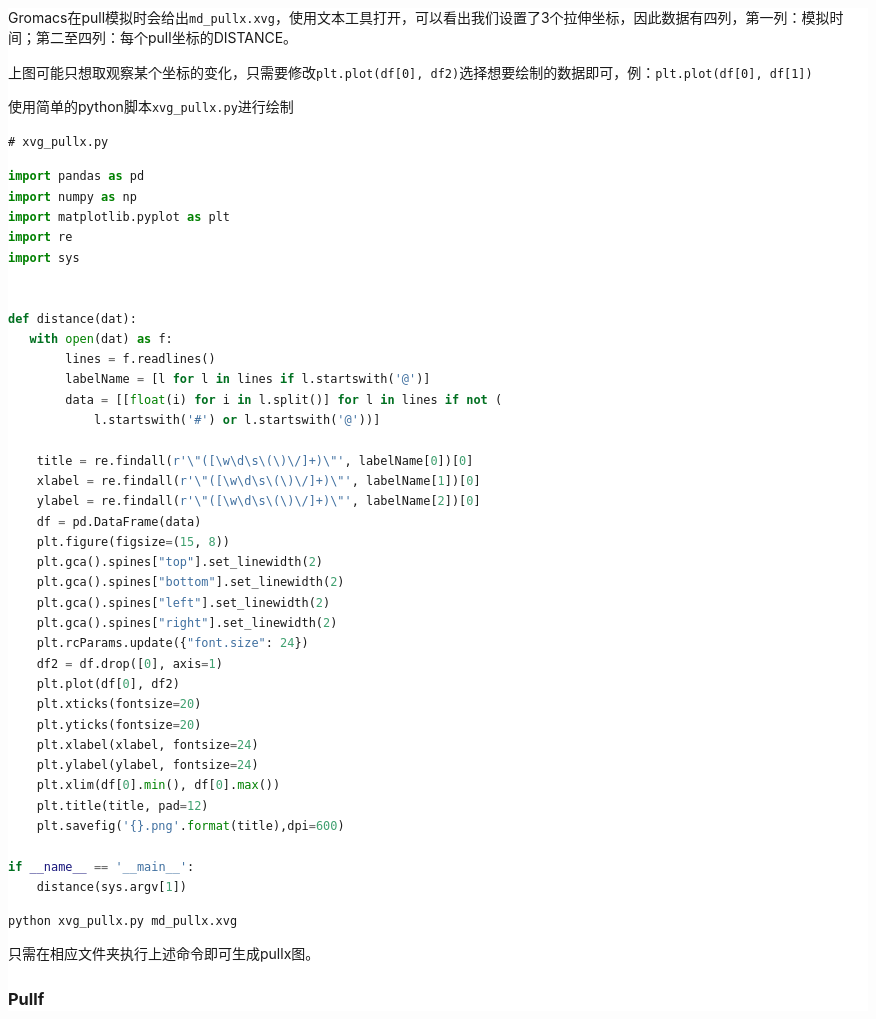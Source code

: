 Gromacs在pull模拟时会给出`md_pullx.xvg`，使用文本工具打开，可以看出我们设置了3个拉伸坐标，因此数据有四列，第一列：模拟时间；第二至四列：每个pull坐标的DISTANCE。

上图可能只想取观察某个坐标的变化，只需要修改`plt.plot(df[0], df2)`选择想要绘制的数据即可，例：`plt.plot(df[0], df[1])`

使用简单的python脚本`xvg_pullx.py`进行绘制

`# xvg_pullx.py`

```python
import pandas as pd
import numpy as np
import matplotlib.pyplot as plt
import re
import sys


def distance(dat):
   with open(dat) as f:
        lines = f.readlines()
        labelName = [l for l in lines if l.startswith('@')]
        data = [[float(i) for i in l.split()] for l in lines if not (
            l.startswith('#') or l.startswith('@'))]

    title = re.findall(r'\"([\w\d\s\(\)\/]+)\"', labelName[0])[0]
    xlabel = re.findall(r'\"([\w\d\s\(\)\/]+)\"', labelName[1])[0]
    ylabel = re.findall(r'\"([\w\d\s\(\)\/]+)\"', labelName[2])[0]
    df = pd.DataFrame(data)
    plt.figure(figsize=(15, 8))
    plt.gca().spines["top"].set_linewidth(2)
    plt.gca().spines["bottom"].set_linewidth(2)
    plt.gca().spines["left"].set_linewidth(2)
    plt.gca().spines["right"].set_linewidth(2)
    plt.rcParams.update({"font.size": 24})
    df2 = df.drop([0], axis=1)
    plt.plot(df[0], df2)
    plt.xticks(fontsize=20)
    plt.yticks(fontsize=20)
    plt.xlabel(xlabel, fontsize=24)
    plt.ylabel(ylabel, fontsize=24)
    plt.xlim(df[0].min(), df[0].max())
    plt.title(title, pad=12)
    plt.savefig('{}.png'.format(title),dpi=600)

if __name__ == '__main__':
    distance(sys.argv[1])
```

```bash
python xvg_pullx.py md_pullx.xvg
```

只需在相应文件夹执行上述命令即可生成pullx图。

### Pullf
